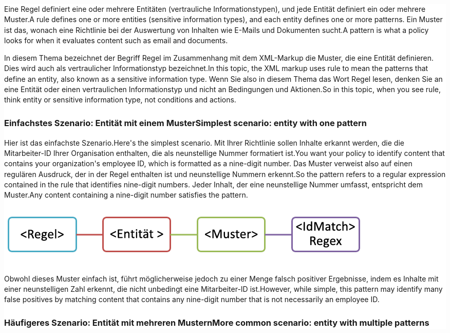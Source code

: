 <span data-ttu-id="136e6-127">Eine Regel definiert eine oder mehrere Entitäten (vertrauliche Informationstypen), und jede Entität definiert ein oder mehrere Muster.</span><span class="sxs-lookup"><span data-stu-id="136e6-127">A rule defines one or more entities (sensitive information types), and each entity defines one or more patterns.</span></span> <span data-ttu-id="136e6-128">Ein Muster ist das, wonach eine Richtlinie bei der Auswertung von Inhalten wie E-Mails und Dokumenten sucht.</span><span class="sxs-lookup"><span data-stu-id="136e6-128">A pattern is what a policy looks for when it evaluates content such as email and documents.</span></span>

<span data-ttu-id="136e6-129">In diesem Thema bezeichnet der Begriff Regel im Zusammenhang mit dem XML-Markup die Muster, die eine Entität definieren. Dies wird auch als vertraulicher Informationstyp bezeichnet.</span><span class="sxs-lookup"><span data-stu-id="136e6-129">In this topic, the XML markup uses rule to mean the patterns that define an entity, also known as a sensitive information type.</span></span> <span data-ttu-id="136e6-130">Wenn Sie also in diesem Thema das Wort Regel lesen, denken Sie an eine Entität oder einen vertraulichen Informationstyp und nicht an Bedingungen und Aktionen.</span><span class="sxs-lookup"><span data-stu-id="136e6-130">So in this topic, when you see rule, think entity or sensitive information type, not conditions and actions.</span></span>
  
### <a name="simplest-scenario-entity-with-one-pattern"></a><span data-ttu-id="136e6-131">Einfachstes Szenario: Entität mit einem Muster</span><span class="sxs-lookup"><span data-stu-id="136e6-131">Simplest scenario: entity with one pattern</span></span>

<span data-ttu-id="136e6-132">Hier ist das einfachste Szenario.</span><span class="sxs-lookup"><span data-stu-id="136e6-132">Here's the simplest scenario.</span></span> <span data-ttu-id="136e6-133">Mit Ihrer Richtlinie sollen Inhalte erkannt werden, die die Mitarbeiter-ID Ihrer Organisation enthalten, die als neunstellige Nummer formatiert ist.</span><span class="sxs-lookup"><span data-stu-id="136e6-133">You want your policy to identify content that contains your organization's employee ID, which is formatted as a nine-digit number.</span></span> <span data-ttu-id="136e6-134">Das Muster verweist also auf einen regulären Ausdruck, der in der Regel enthalten ist und neunstellige Nummern erkennt.</span><span class="sxs-lookup"><span data-stu-id="136e6-134">So the pattern refers to a regular expression contained in the rule that identifies nine-digit numbers.</span></span> <span data-ttu-id="136e6-135">Jeder Inhalt, der eine neunstellige Nummer umfasst, entspricht dem Muster.</span><span class="sxs-lookup"><span data-stu-id="136e6-135">Any content containing a nine-digit number satisfies the pattern.</span></span>
  
![Diagramm einer Entität mit einem Muster](../media/4cc82dcf-068f-43ff-99b2-bac3892e9819.png)
  
<span data-ttu-id="136e6-137">Obwohl dieses Muster einfach ist, führt möglicherweise jedoch zu einer Menge falsch positiver Ergebnisse, indem es Inhalte mit einer neunstelligen Zahl erkennt, die nicht unbedingt eine Mitarbeiter-ID ist.</span><span class="sxs-lookup"><span data-stu-id="136e6-137">However, while simple, this pattern may identify many false positives by matching content that contains any nine-digit number that is not necessarily an employee ID.</span></span>
  
### <a name="more-common-scenario-entity-with-multiple-patterns"></a><span data-ttu-id="136e6-138">Häufigeres Szenario: Entität mit mehreren Mustern</span><span class="sxs-lookup"><span data-stu-id="136e6-138">More common scenario: entity with multiple patterns</span></span>
